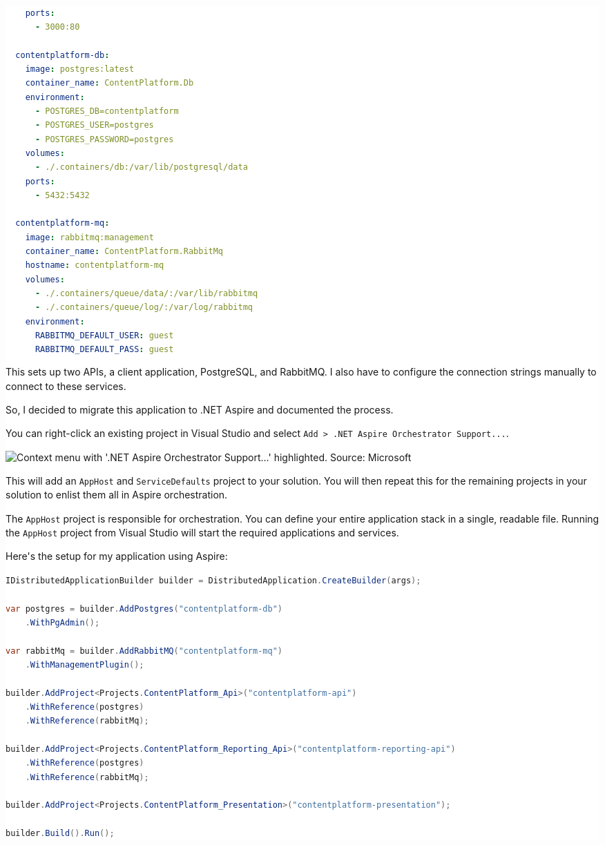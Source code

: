 ```yml :collapsed-lines title="docker-compose.yaml"
    ports:
      - 3000:80

  contentplatform-db:
    image: postgres:latest
    container_name: ContentPlatform.Db
    environment:
      - POSTGRES_DB=contentplatform
      - POSTGRES_USER=postgres
      - POSTGRES_PASSWORD=postgres
    volumes:
      - ./.containers/db:/var/lib/postgresql/data
    ports:
      - 5432:5432

  contentplatform-mq:
    image: rabbitmq:management
    container_name: ContentPlatform.RabbitMq
    hostname: contentplatform-mq
    volumes:
      - ./.containers/queue/data/:/var/lib/rabbitmq
      - ./.containers/queue/log/:/var/log/rabbitmq
    environment:
      RABBITMQ_DEFAULT_USER: guest
      RABBITMQ_DEFAULT_PASS: guest
```

This sets up two APIs, a client application, PostgreSQL, and RabbitMQ. I also have to configure the connection strings manually to connect to these services.

So, I decided to migrate this application to .NET Aspire and documented the process.

You can right-click an existing project in Visual Studio and select `Add > .NET Aspire Orchestrator Support...`.

![Context menu with '.NET Aspire Orchestrator Support...' highlighted.<br/>Source: [<VPIcon icon="fa-brands fa-microsoft"/>Microsoft](https://learn.microsoft.com/en-us/dotnet/aspire/get-started/add-aspire-existing-app)](https://milanjovanovic.tech/blogs/mnw_107/aspire_orchestration.png?imwidth=750)

This will add an `AppHost` and `ServiceDefaults` project to your solution. You will then repeat this for the remaining projects in your solution to enlist them all in Aspire orchestration.

The `AppHost` project is responsible for orchestration. You can define your entire application stack in a single, readable file. Running the `AppHost` project from Visual Studio will start the required applications and services.

Here's the setup for my application using Aspire:

```cs :collapsed-lines
IDistributedApplicationBuilder builder = DistributedApplication.CreateBuilder(args);

var postgres = builder.AddPostgres("contentplatform-db")
    .WithPgAdmin();

var rabbitMq = builder.AddRabbitMQ("contentplatform-mq")
    .WithManagementPlugin();

builder.AddProject<Projects.ContentPlatform_Api>("contentplatform-api")
    .WithReference(postgres)
    .WithReference(rabbitMq);

builder.AddProject<Projects.ContentPlatform_Reporting_Api>("contentplatform-reporting-api")
    .WithReference(postgres)
    .WithReference(rabbitMq);

builder.AddProject<Projects.ContentPlatform_Presentation>("contentplatform-presentation");

builder.Build().Run();
```